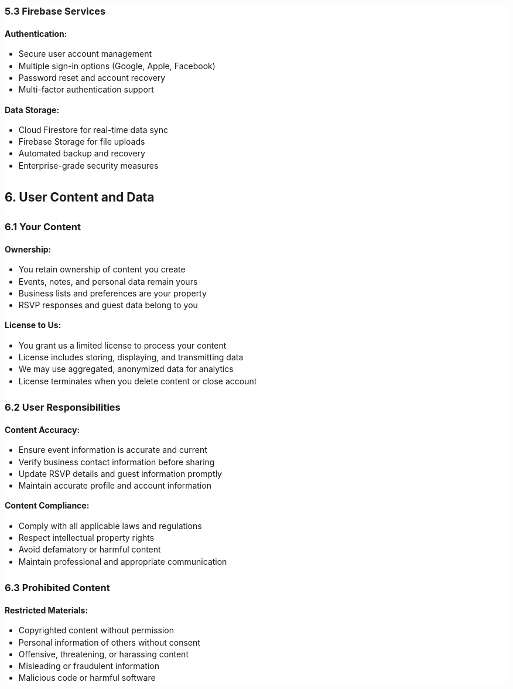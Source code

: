 ### 5.3 Firebase Services

**Authentication:**
- Secure user account management
- Multiple sign-in options (Google, Apple, Facebook)
- Password reset and account recovery
- Multi-factor authentication support

**Data Storage:**
- Cloud Firestore for real-time data sync
- Firebase Storage for file uploads
- Automated backup and recovery
- Enterprise-grade security measures

## 6. User Content and Data

### 6.1 Your Content

**Ownership:**
- You retain ownership of content you create
- Events, notes, and personal data remain yours
- Business lists and preferences are your property
- RSVP responses and guest data belong to you

**License to Us:**
- You grant us a limited license to process your content
- License includes storing, displaying, and transmitting data
- We may use aggregated, anonymized data for analytics
- License terminates when you delete content or close account

### 6.2 User Responsibilities

**Content Accuracy:**
- Ensure event information is accurate and current
- Verify business contact information before sharing
- Update RSVP details and guest information promptly
- Maintain accurate profile and account information

**Content Compliance:**
- Comply with all applicable laws and regulations
- Respect intellectual property rights
- Avoid defamatory or harmful content
- Maintain professional and appropriate communication

### 6.3 Prohibited Content

**Restricted Materials:**
- Copyrighted content without permission
- Personal information of others without consent
- Offensive, threatening, or harassing content
- Misleading or fraudulent information
- Malicious code or harmful software
